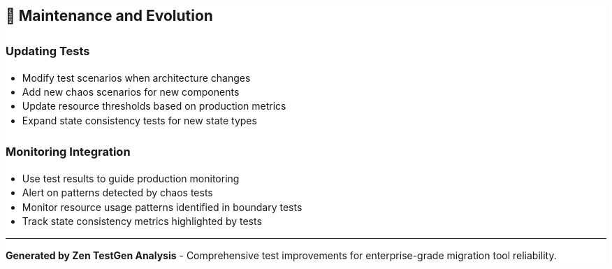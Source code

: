 ## 🔧 **Maintenance and Evolution**

### **Updating Tests**
- Modify test scenarios when architecture changes
- Add new chaos scenarios for new components
- Update resource thresholds based on production metrics
- Expand state consistency tests for new state types

### **Monitoring Integration**
- Use test results to guide production monitoring
- Alert on patterns detected by chaos tests
- Monitor resource usage patterns identified in boundary tests
- Track state consistency metrics highlighted by tests

---

**Generated by Zen TestGen Analysis** - Comprehensive test improvements for enterprise-grade migration tool reliability. 